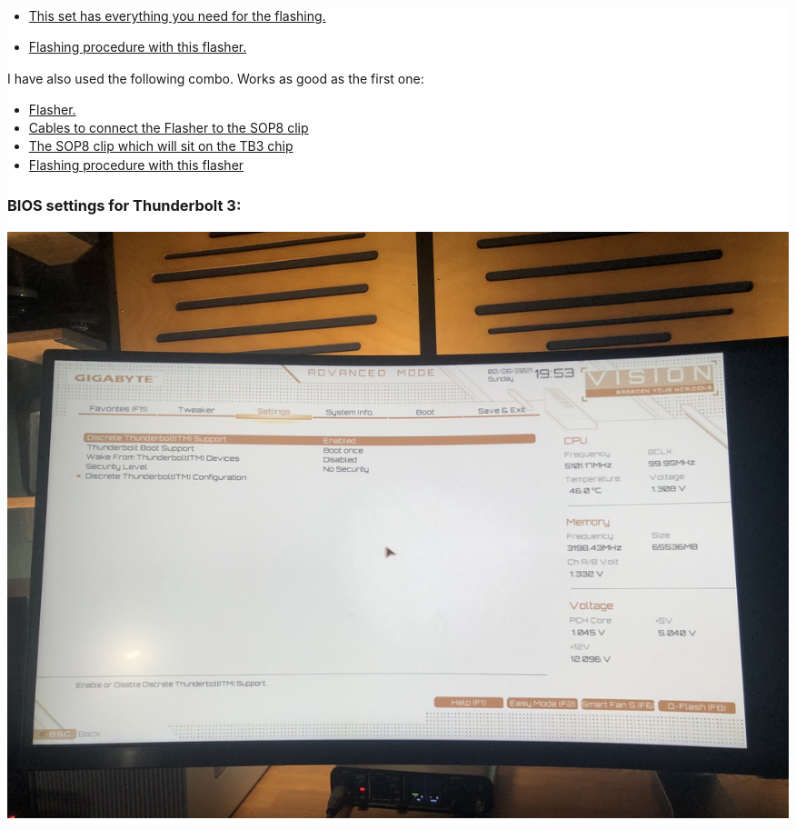 - [This set has everything you need for the flashing.](https://www.amazon.de/gp/product/B07SNTL5V6/ref=ppx_yo_dt_b_asin_title_o02_s00?ie=UTF8&psc=1)

- [Flashing procedure with this flasher.](https://www.tonymacx86.com/threads/success-gigabyte-designare-z390-thunderbolt-3-i7-9700k-amd-rx-580.267551/page-1523#post-2079848)

I have also used the following combo. Works as good as the first one:
- [Flasher.](https://www.amazon.de/gp/product/B07MPY65JN/ref=ppx_yo_dt_b_asin_title_o02_s00?ie=UTF8&psc=1)
- [Cables to connect the Flasher to the SOP8 clip](https://www.amazon.de/gp/product/B01EV70C78/ref=ppx_yo_dt_b_asin_title_o02_s00?ie=UTF8&psc=1)
- [The SOP8 clip which will sit on the TB3 chip](https://www.amazon.de/gp/product/B0713V5GGL/ref=crt_ewc_title_dp_1?ie=UTF8&psc=1&smid=AWLU8WJU8S0VS)
- [Flashing procedure with this flasher](https://www.tonymacx86.com/threads/success-gigabyte-designare-z390-thunderbolt-3-i7-9700k-amd-rx-580.267551/post-2161463)

### BIOS settings for Thunderbolt 3:

![Thunderbolt 3 BIOS settings 1](BIOS-settings/IMG_2709.jpeg)
